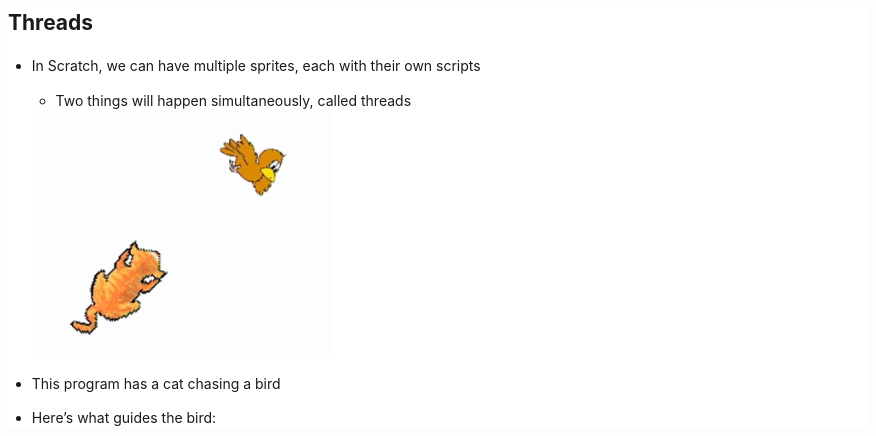 ## Threads

* In Scratch, we can have multiple sprites, each with their own scripts
    * Two things will happen simultaneously, called threads

    <img src="threads.png" width="300">

* This program has a cat chasing a bird
* Here’s what guides the bird:
